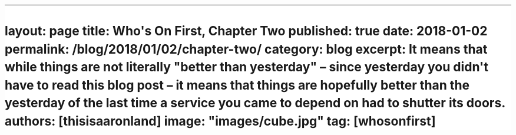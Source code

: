 
---
layout: page
title: Who's On First, Chapter Two
published: true
date: 2018-01-02
permalink: /blog/2018/01/02/chapter-two/
category: blog
excerpt: It means that while things are not literally "better than yesterday" – since yesterday you didn't have to read this blog post – it means that things are hopefully better than the yesterday of the last time a service you came to depend on had to shutter its doors.
authors: [thisisaaronland]
image: "images/cube.jpg"
tag: [whosonfirst]
---
